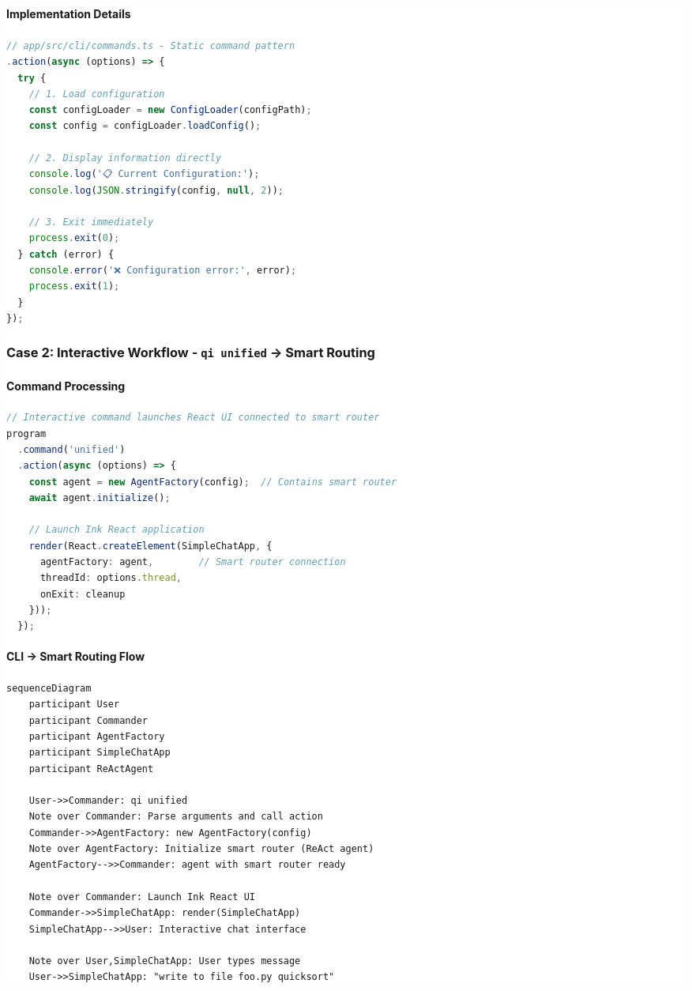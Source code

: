 #### Implementation Details
```typescript
// app/src/cli/commands.ts - Static command pattern
.action(async (options) => {
  try {
    // 1. Load configuration
    const configLoader = new ConfigLoader(configPath);
    const config = configLoader.loadConfig();
    
    // 2. Display information directly
    console.log('📋 Current Configuration:');
    console.log(JSON.stringify(config, null, 2));
    
    // 3. Exit immediately
    process.exit(0);
  } catch (error) {
    console.error('❌ Configuration error:', error);
    process.exit(1);
  }
});
```

### Case 2: Interactive Workflow - `qi unified` → Smart Routing

#### Command Processing  
```typescript
// Interactive command launches React UI connected to smart router
program
  .command('unified')
  .action(async (options) => {
    const agent = new AgentFactory(config);  // Contains smart router
    await agent.initialize();
    
    // Launch Ink React application
    render(React.createElement(SimpleChatApp, {
      agentFactory: agent,        // Smart router connection
      threadId: options.thread,
      onExit: cleanup
    }));
  });
```

#### CLI → Smart Routing Flow
```mermaid
sequenceDiagram
    participant User
    participant Commander
    participant AgentFactory
    participant SimpleChatApp
    participant ReActAgent
    
    User->>Commander: qi unified
    Note over Commander: Parse arguments and call action
    Commander->>AgentFactory: new AgentFactory(config)
    Note over AgentFactory: Initialize smart router (ReAct agent)
    AgentFactory-->>Commander: agent with smart router ready
    
    Note over Commander: Launch Ink React UI
    Commander->>SimpleChatApp: render(SimpleChatApp)
    SimpleChatApp-->>User: Interactive chat interface
    
    Note over User,SimpleChatApp: User types message
    User->>SimpleChatApp: "write to file foo.py quicksort"
```